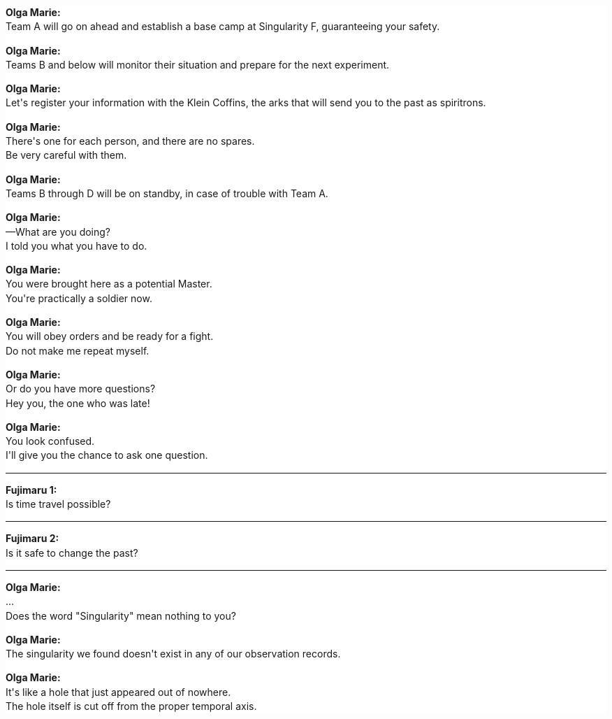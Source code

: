**Olga Marie:**  
Team A will go on ahead and establish a base camp at Singularity F, guaranteeing your safety.  
  
**Olga Marie:**  
Teams B and below will monitor their situation and prepare for the next experiment.  
  
**Olga Marie:**  
Let's register your information with the Klein Coffins, the arks that will send you to the past as spiritrons.  
  
**Olga Marie:**  
There's one for each person, and there are no spares.  
Be very careful with them.  
  
**Olga Marie:**  
Teams B through D will be on standby, in case of trouble with Team A.  
  
**Olga Marie:**  
&mdash;What are you doing?  
I told you what you have to do.  
  
**Olga Marie:**  
You were brought here as a potential Master.  
You're practically a soldier now.  
  
**Olga Marie:**  
You will obey orders and be ready for a fight.  
Do not make me repeat myself.  
  
**Olga Marie:**  
Or do you have more questions?  
Hey you, the one who was late!  
  
**Olga Marie:**  
You look confused.  
I'll give you the chance to ask one question.  
  
---  
  
**Fujimaru 1:**  
Is time travel possible?  
  
---  
  
**Fujimaru 2:**  
Is it safe to change the past?  
  
---  
  
**Olga Marie:**  
...  
Does the word "Singularity" mean nothing to you?  
  
**Olga Marie:**  
The singularity we found doesn't exist in any of our observation records.  
  
**Olga Marie:**  
It's like a hole that just appeared out of nowhere.  
The hole itself is cut off from the proper temporal axis.  
  